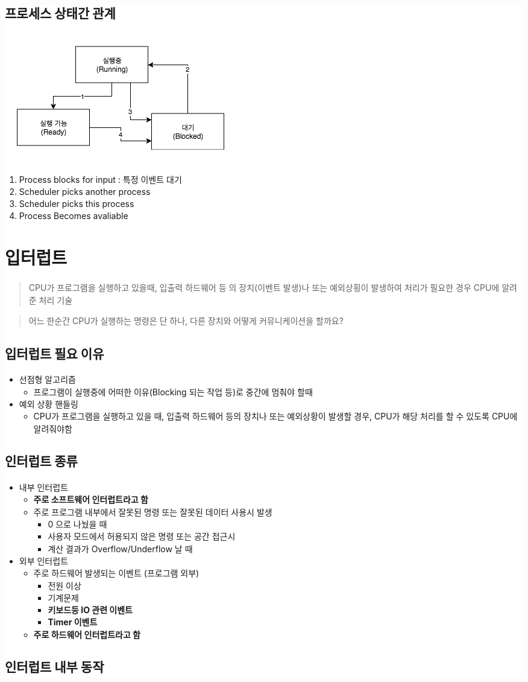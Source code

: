 ## 프로세스 상태간 관계

![](/assets/proccess-status.png)

1. Process blocks for input : 특정 이벤트 대기
2. Scheduler picks another process
3. Scheduler picks this process
4. Process Becomes avaliable

# 입터럽트
 
> CPU가 프로그램을 실행하고 있을때, 입출력 하드웨어 등 의 장치(이벤트 발생)나 또는 예외상횡이 발생하여 처리가 필요한 경우 CPU에 알려준 처리 기술

> 어느 한순간 CPU가 실행하는 명령은 단 하나, 다른 장치와 어떻게 커뮤니케이션을 할까요?

## 입터럽트 필요 이유

* 선점형 알고리즘
    * 프로그램이 실행중에 어떠한 이유(Blocking 되는 작업 등)로 중간에 멈춰야 할때 
* 예외 상황 핸들링
    * CPU가 프로그램을 실행하고 있을 때, 입출력 하드웨어 등의 장치나 또는 예외상황이 발생할 경우, CPU가 해당 처리를 할 수 있도록 CPU에 알려줘야함

## 인터럽트 종류
* 내부 인터럽트
    * **주로 소프트웨어 인터럽트라고 함**
    * 주로 프로그램 내부에서 잘못된 명령 또는 잘못된 데이터 사용시 발생
        * 0 으로 나눴을 때
        * 사용자 모드에서 허용되지 않은 명령 또는 공간 접근시
        * 계산 결과가 Overflow/Underflow 날 때
* 외부 인터럽트
    * 주로 하드웨어 발생되는 이벤트 (프로그램 외부)
        * 전원 이상
        * 기계문제
        * **키보드등 IO 관련 이벤트**
        * **Timer 이벤트**
    * **주로 하드웨어 인터럽트라고 함**



## 인터럽트 내부 동작
